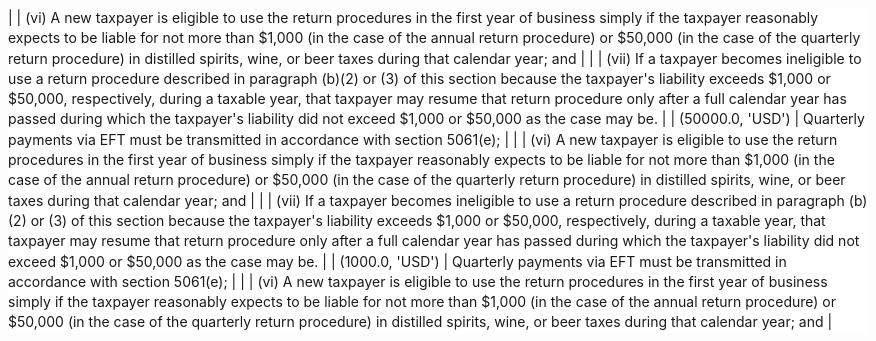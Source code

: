 |                    |                 (vi) A new taxpayer is eligible to use the return procedures in the first year of business simply if the taxpayer reasonably expects to be liable for not more than $1,000 (in the case of the annual return procedure) or $50,000 (in the case of the quarterly return procedure) in distilled spirits, wine, or beer taxes during that calendar year; and                                                                                                                                                                                                                                                                                                                                                                                                                                                               |
|                    |                 (vii) If a taxpayer becomes ineligible to use a return procedure described in paragraph (b)(2) or (3) of this section because the taxpayer's liability exceeds $1,000 or $50,000, respectively, during a taxable year, that taxpayer may resume that return procedure only after a full calendar year has passed during which the taxpayer's liability did not exceed $1,000 or $50,000 as the case may be.                                                                                                                                                                                                                                                                                                                                                                                                               |
| (50000.0, 'USD')   | Quarterly payments via EFT must be transmitted in accordance with section 5061(e);                                                                                                                                                                                                                                                                                                                                                                                                                                                                                                                                                                                                                                                                                                                                                        |
|                    |                 (vi) A new taxpayer is eligible to use the return procedures in the first year of business simply if the taxpayer reasonably expects to be liable for not more than $1,000 (in the case of the annual return procedure) or $50,000 (in the case of the quarterly return procedure) in distilled spirits, wine, or beer taxes during that calendar year; and                                                                                                                                                                                                                                                                                                                                                                                                                                                               |
|                    |                 (vii) If a taxpayer becomes ineligible to use a return procedure described in paragraph (b)(2) or (3) of this section because the taxpayer's liability exceeds $1,000 or $50,000, respectively, during a taxable year, that taxpayer may resume that return procedure only after a full calendar year has passed during which the taxpayer's liability did not exceed $1,000 or $50,000 as the case may be.                                                                                                                                                                                                                                                                                                                                                                                                               |
| (1000.0, 'USD')    | Quarterly payments via EFT must be transmitted in accordance with section 5061(e);                                                                                                                                                                                                                                                                                                                                                                                                                                                                                                                                                                                                                                                                                                                                                        |
|                    |                 (vi) A new taxpayer is eligible to use the return procedures in the first year of business simply if the taxpayer reasonably expects to be liable for not more than $1,000 (in the case of the annual return procedure) or $50,000 (in the case of the quarterly return procedure) in distilled spirits, wine, or beer taxes during that calendar year; and                                                                                                                                                                                                                                                                                                                                                                                                                                                               |